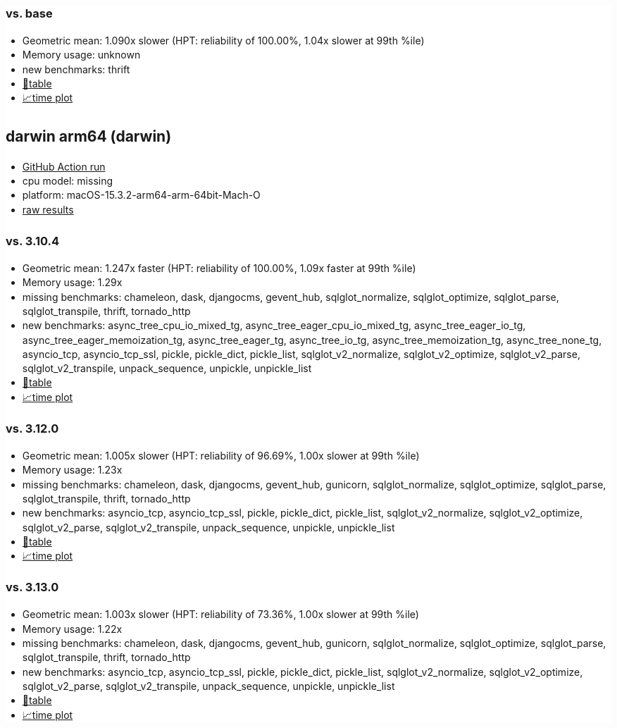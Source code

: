 ### vs. base

- Geometric mean: 1.090x slower (HPT: reliability of 100.00%, 1.04x slower at 99th %ile)
- Memory usage: unknown
- new benchmarks: thrift
- [📄table](bm-20250405-pythonperf1_win32-x86-python-85bc489b649fe261f962-3.14.0a6%2B-85bc489-vs-base.md)
- [📈time plot](bm-20250405-pythonperf1_win32-x86-python-85bc489b649fe261f962-3.14.0a6%2B-85bc489-vs-base.svg)

## darwin arm64 (darwin)

- [GitHub Action run](https://github.com/faster-cpython/benchmarking/actions/runs/14286973937)
- cpu model: missing
- platform: macOS-15.3.2-arm64-arm-64bit-Mach-O
- [raw results](bm-20250405-darwin-arm64-python-85bc489b649fe261f962-3.14.0a6%2B-85bc489.json)

### vs. 3.10.4

- Geometric mean: 1.247x faster (HPT: reliability of 100.00%, 1.09x faster at 99th %ile)
- Memory usage: 1.29x
- missing benchmarks: chameleon, dask, djangocms, gevent_hub, sqlglot_normalize, sqlglot_optimize, sqlglot_parse, sqlglot_transpile, thrift, tornado_http
- new benchmarks: async_tree_cpu_io_mixed_tg, async_tree_eager_cpu_io_mixed_tg, async_tree_eager_io_tg, async_tree_eager_memoization_tg, async_tree_eager_tg, async_tree_io_tg, async_tree_memoization_tg, async_tree_none_tg, asyncio_tcp, asyncio_tcp_ssl, pickle, pickle_dict, pickle_list, sqlglot_v2_normalize, sqlglot_v2_optimize, sqlglot_v2_parse, sqlglot_v2_transpile, unpack_sequence, unpickle, unpickle_list
- [📄table](bm-20250405-darwin-arm64-python-85bc489b649fe261f962-3.14.0a6%2B-85bc489-vs-3.10.4.md)
- [📈time plot](bm-20250405-darwin-arm64-python-85bc489b649fe261f962-3.14.0a6%2B-85bc489-vs-3.10.4.svg)

### vs. 3.12.0

- Geometric mean: 1.005x slower (HPT: reliability of 96.69%, 1.00x slower at 99th %ile)
- Memory usage: 1.23x
- missing benchmarks: chameleon, dask, djangocms, gevent_hub, gunicorn, sqlglot_normalize, sqlglot_optimize, sqlglot_parse, sqlglot_transpile, thrift, tornado_http
- new benchmarks: asyncio_tcp, asyncio_tcp_ssl, pickle, pickle_dict, pickle_list, sqlglot_v2_normalize, sqlglot_v2_optimize, sqlglot_v2_parse, sqlglot_v2_transpile, unpack_sequence, unpickle, unpickle_list
- [📄table](bm-20250405-darwin-arm64-python-85bc489b649fe261f962-3.14.0a6%2B-85bc489-vs-3.12.0.md)
- [📈time plot](bm-20250405-darwin-arm64-python-85bc489b649fe261f962-3.14.0a6%2B-85bc489-vs-3.12.0.svg)

### vs. 3.13.0

- Geometric mean: 1.003x slower (HPT: reliability of 73.36%, 1.00x slower at 99th %ile)
- Memory usage: 1.22x
- missing benchmarks: chameleon, dask, djangocms, gevent_hub, gunicorn, sqlglot_normalize, sqlglot_optimize, sqlglot_parse, sqlglot_transpile, thrift, tornado_http
- new benchmarks: asyncio_tcp, asyncio_tcp_ssl, pickle, pickle_dict, pickle_list, sqlglot_v2_normalize, sqlglot_v2_optimize, sqlglot_v2_parse, sqlglot_v2_transpile, unpack_sequence, unpickle, unpickle_list
- [📄table](bm-20250405-darwin-arm64-python-85bc489b649fe261f962-3.14.0a6%2B-85bc489-vs-3.13.0.md)
- [📈time plot](bm-20250405-darwin-arm64-python-85bc489b649fe261f962-3.14.0a6%2B-85bc489-vs-3.13.0.svg)
